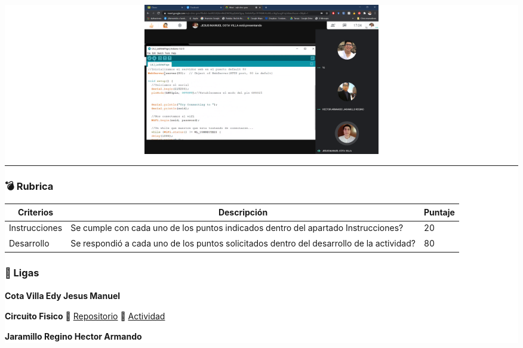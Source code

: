 <p align="center">
    <img alt="CF" src="../diagramas/C4.2_Evidencia3.PNG" width=550 height=250>
</p>

___

### :bomb: Rubrica

| Criterios     | Descripción                                                                                  | Puntaje |
| ------------- | -------------------------------------------------------------------------------------------- | ------- |
| Instrucciones | Se cumple con cada uno de los puntos indicados dentro del apartado Instrucciones?            | 20 |
| Desarrollo    | Se respondió a cada uno de los puntos solicitados dentro del desarrollo de la actividad?     | 80      |


### :bookmark: Ligas

**Cota Villa Edy Jesus Manuel**

**Circuito Fisico**
:school: [Repositorio](https://github.com/CotaVilla/Sistemas-Programables)
:memo: [Actividad](https://github.com/CotaVilla/Sistemas-Programables/blob/master/docs/C4.2_EdyCota_DreamTeam.md)

**Jaramillo Regino Hector Armando**
